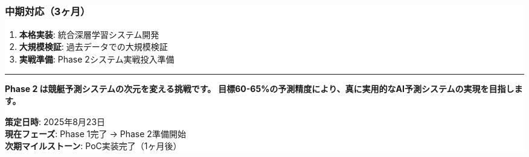 ### 中期対応（3ヶ月）
1. **本格実装**: 統合深層学習システム開発
2. **大規模検証**: 過去データでの大規模検証
3. **実戦準備**: Phase 2システム実戦投入準備

---

**Phase 2 は競艇予測システムの次元を変える挑戦です。**
**目標60-65%の予測精度により、真に実用的なAI予測システムの実現を目指します。**

**策定日時**: 2025年8月23日  
**現在フェーズ**: Phase 1完了 → Phase 2準備開始  
**次期マイルストーン**: PoC実装完了（1ヶ月後）
